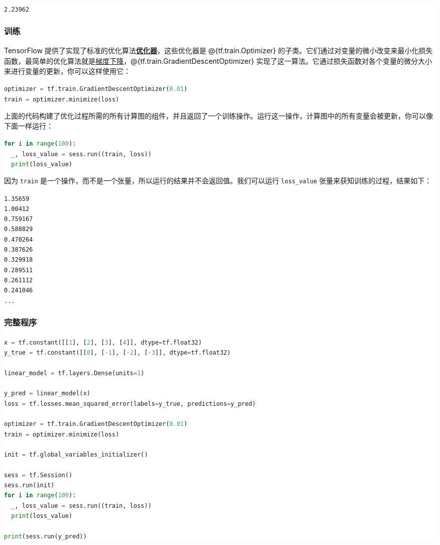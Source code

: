 ``` None
2.23962
```

### 训练

TensorFlow 提供了实现了标准的优化算法[**优化器**](https://developers.google.com/machine-learning/glossary/#optimizer)，这些优化器是 @{tf.train.Optimizer} 的子类。它们通过对变量的微小改变来最小化损失函数，最简单的优化算法就是[梯度下降](https://developers.google.com/machine-learning/glossary/#gradient_descent)，@{tf.train.GradientDescentOptimizer} 实现了这一算法。它通过损失函数对各个变量的微分大小来进行变量的更新，你可以这样使用它：

```python
optimizer = tf.train.GradientDescentOptimizer(0.01)
train = optimizer.minimize(loss)
```

上面的代码构建了优化过程所需的所有计算图的组件，并且返回了一个训练操作。运行这一操作，计算图中的所有变量会被更新，你可以像下面一样运行：

```python
for i in range(100):
  _, loss_value = sess.run((train, loss))
  print(loss_value)
```

因为 `train` 是一个操作，而不是一个张量，所以运行的结果并不会返回值。我们可以运行 `loss_value` 张量来获知训练的过程，结果如下：

``` None
1.35659
1.00412
0.759167
0.588829
0.470264
0.387626
0.329918
0.289511
0.261112
0.241046
...
```

### 完整程序

```python
x = tf.constant([[1], [2], [3], [4]], dtype=tf.float32)
y_true = tf.constant([[0], [-1], [-2], [-3]], dtype=tf.float32)

linear_model = tf.layers.Dense(units=1)

y_pred = linear_model(x)
loss = tf.losses.mean_squared_error(labels=y_true, predictions=y_pred)

optimizer = tf.train.GradientDescentOptimizer(0.01)
train = optimizer.minimize(loss)

init = tf.global_variables_initializer()

sess = tf.Session()
sess.run(init)
for i in range(100):
  _, loss_value = sess.run((train, loss))
  print(loss_value)

print(sess.run(y_pred))
```
